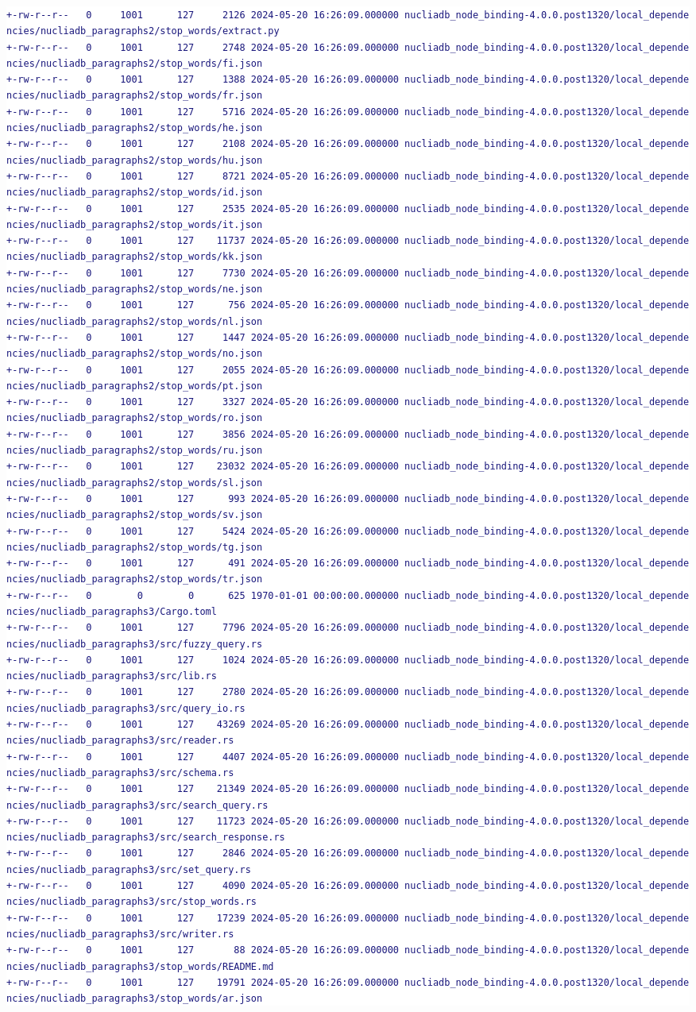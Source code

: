 ```diff
+-rw-r--r--   0     1001      127     2126 2024-05-20 16:26:09.000000 nucliadb_node_binding-4.0.0.post1320/local_dependencies/nucliadb_paragraphs2/stop_words/extract.py
+-rw-r--r--   0     1001      127     2748 2024-05-20 16:26:09.000000 nucliadb_node_binding-4.0.0.post1320/local_dependencies/nucliadb_paragraphs2/stop_words/fi.json
+-rw-r--r--   0     1001      127     1388 2024-05-20 16:26:09.000000 nucliadb_node_binding-4.0.0.post1320/local_dependencies/nucliadb_paragraphs2/stop_words/fr.json
+-rw-r--r--   0     1001      127     5716 2024-05-20 16:26:09.000000 nucliadb_node_binding-4.0.0.post1320/local_dependencies/nucliadb_paragraphs2/stop_words/he.json
+-rw-r--r--   0     1001      127     2108 2024-05-20 16:26:09.000000 nucliadb_node_binding-4.0.0.post1320/local_dependencies/nucliadb_paragraphs2/stop_words/hu.json
+-rw-r--r--   0     1001      127     8721 2024-05-20 16:26:09.000000 nucliadb_node_binding-4.0.0.post1320/local_dependencies/nucliadb_paragraphs2/stop_words/id.json
+-rw-r--r--   0     1001      127     2535 2024-05-20 16:26:09.000000 nucliadb_node_binding-4.0.0.post1320/local_dependencies/nucliadb_paragraphs2/stop_words/it.json
+-rw-r--r--   0     1001      127    11737 2024-05-20 16:26:09.000000 nucliadb_node_binding-4.0.0.post1320/local_dependencies/nucliadb_paragraphs2/stop_words/kk.json
+-rw-r--r--   0     1001      127     7730 2024-05-20 16:26:09.000000 nucliadb_node_binding-4.0.0.post1320/local_dependencies/nucliadb_paragraphs2/stop_words/ne.json
+-rw-r--r--   0     1001      127      756 2024-05-20 16:26:09.000000 nucliadb_node_binding-4.0.0.post1320/local_dependencies/nucliadb_paragraphs2/stop_words/nl.json
+-rw-r--r--   0     1001      127     1447 2024-05-20 16:26:09.000000 nucliadb_node_binding-4.0.0.post1320/local_dependencies/nucliadb_paragraphs2/stop_words/no.json
+-rw-r--r--   0     1001      127     2055 2024-05-20 16:26:09.000000 nucliadb_node_binding-4.0.0.post1320/local_dependencies/nucliadb_paragraphs2/stop_words/pt.json
+-rw-r--r--   0     1001      127     3327 2024-05-20 16:26:09.000000 nucliadb_node_binding-4.0.0.post1320/local_dependencies/nucliadb_paragraphs2/stop_words/ro.json
+-rw-r--r--   0     1001      127     3856 2024-05-20 16:26:09.000000 nucliadb_node_binding-4.0.0.post1320/local_dependencies/nucliadb_paragraphs2/stop_words/ru.json
+-rw-r--r--   0     1001      127    23032 2024-05-20 16:26:09.000000 nucliadb_node_binding-4.0.0.post1320/local_dependencies/nucliadb_paragraphs2/stop_words/sl.json
+-rw-r--r--   0     1001      127      993 2024-05-20 16:26:09.000000 nucliadb_node_binding-4.0.0.post1320/local_dependencies/nucliadb_paragraphs2/stop_words/sv.json
+-rw-r--r--   0     1001      127     5424 2024-05-20 16:26:09.000000 nucliadb_node_binding-4.0.0.post1320/local_dependencies/nucliadb_paragraphs2/stop_words/tg.json
+-rw-r--r--   0     1001      127      491 2024-05-20 16:26:09.000000 nucliadb_node_binding-4.0.0.post1320/local_dependencies/nucliadb_paragraphs2/stop_words/tr.json
+-rw-r--r--   0        0        0      625 1970-01-01 00:00:00.000000 nucliadb_node_binding-4.0.0.post1320/local_dependencies/nucliadb_paragraphs3/Cargo.toml
+-rw-r--r--   0     1001      127     7796 2024-05-20 16:26:09.000000 nucliadb_node_binding-4.0.0.post1320/local_dependencies/nucliadb_paragraphs3/src/fuzzy_query.rs
+-rw-r--r--   0     1001      127     1024 2024-05-20 16:26:09.000000 nucliadb_node_binding-4.0.0.post1320/local_dependencies/nucliadb_paragraphs3/src/lib.rs
+-rw-r--r--   0     1001      127     2780 2024-05-20 16:26:09.000000 nucliadb_node_binding-4.0.0.post1320/local_dependencies/nucliadb_paragraphs3/src/query_io.rs
+-rw-r--r--   0     1001      127    43269 2024-05-20 16:26:09.000000 nucliadb_node_binding-4.0.0.post1320/local_dependencies/nucliadb_paragraphs3/src/reader.rs
+-rw-r--r--   0     1001      127     4407 2024-05-20 16:26:09.000000 nucliadb_node_binding-4.0.0.post1320/local_dependencies/nucliadb_paragraphs3/src/schema.rs
+-rw-r--r--   0     1001      127    21349 2024-05-20 16:26:09.000000 nucliadb_node_binding-4.0.0.post1320/local_dependencies/nucliadb_paragraphs3/src/search_query.rs
+-rw-r--r--   0     1001      127    11723 2024-05-20 16:26:09.000000 nucliadb_node_binding-4.0.0.post1320/local_dependencies/nucliadb_paragraphs3/src/search_response.rs
+-rw-r--r--   0     1001      127     2846 2024-05-20 16:26:09.000000 nucliadb_node_binding-4.0.0.post1320/local_dependencies/nucliadb_paragraphs3/src/set_query.rs
+-rw-r--r--   0     1001      127     4090 2024-05-20 16:26:09.000000 nucliadb_node_binding-4.0.0.post1320/local_dependencies/nucliadb_paragraphs3/src/stop_words.rs
+-rw-r--r--   0     1001      127    17239 2024-05-20 16:26:09.000000 nucliadb_node_binding-4.0.0.post1320/local_dependencies/nucliadb_paragraphs3/src/writer.rs
+-rw-r--r--   0     1001      127       88 2024-05-20 16:26:09.000000 nucliadb_node_binding-4.0.0.post1320/local_dependencies/nucliadb_paragraphs3/stop_words/README.md
+-rw-r--r--   0     1001      127    19791 2024-05-20 16:26:09.000000 nucliadb_node_binding-4.0.0.post1320/local_dependencies/nucliadb_paragraphs3/stop_words/ar.json
```